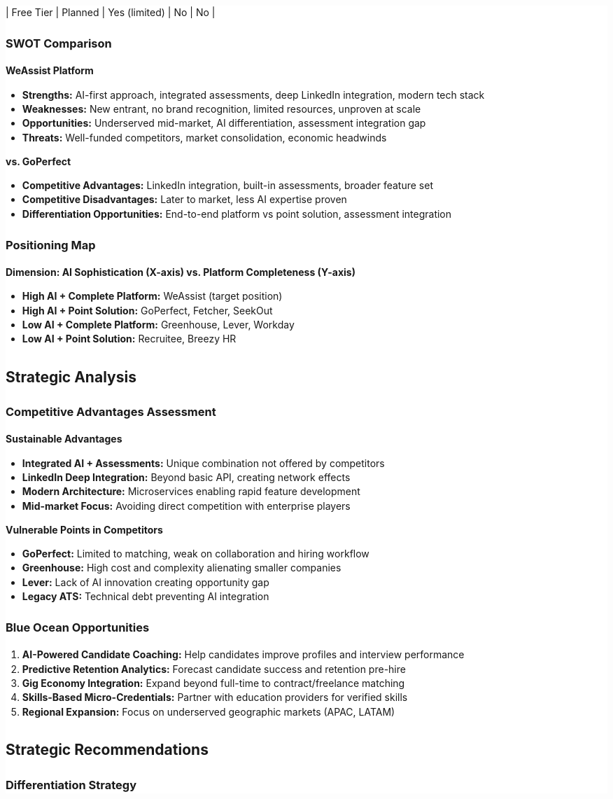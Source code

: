 | Free Tier | Planned | Yes (limited) | No | No |

### SWOT Comparison

**WeAssist Platform**
- **Strengths:** AI-first approach, integrated assessments, deep LinkedIn integration, modern tech stack
- **Weaknesses:** New entrant, no brand recognition, limited resources, unproven at scale
- **Opportunities:** Underserved mid-market, AI differentiation, assessment integration gap
- **Threats:** Well-funded competitors, market consolidation, economic headwinds

**vs. GoPerfect**
- **Competitive Advantages:** LinkedIn integration, built-in assessments, broader feature set
- **Competitive Disadvantages:** Later to market, less AI expertise proven
- **Differentiation Opportunities:** End-to-end platform vs point solution, assessment integration

### Positioning Map

**Dimension: AI Sophistication (X-axis) vs. Platform Completeness (Y-axis)**

- **High AI + Complete Platform:** WeAssist (target position)
- **High AI + Point Solution:** GoPerfect, Fetcher, SeekOut
- **Low AI + Complete Platform:** Greenhouse, Lever, Workday
- **Low AI + Point Solution:** Recruitee, Breezy HR

## Strategic Analysis

### Competitive Advantages Assessment

**Sustainable Advantages**
- **Integrated AI + Assessments:** Unique combination not offered by competitors
- **LinkedIn Deep Integration:** Beyond basic API, creating network effects
- **Modern Architecture:** Microservices enabling rapid feature development
- **Mid-market Focus:** Avoiding direct competition with enterprise players

**Vulnerable Points in Competitors**
- **GoPerfect:** Limited to matching, weak on collaboration and hiring workflow
- **Greenhouse:** High cost and complexity alienating smaller companies
- **Lever:** Lack of AI innovation creating opportunity gap
- **Legacy ATS:** Technical debt preventing AI integration

### Blue Ocean Opportunities

1. **AI-Powered Candidate Coaching:** Help candidates improve profiles and interview performance
2. **Predictive Retention Analytics:** Forecast candidate success and retention pre-hire
3. **Gig Economy Integration:** Expand beyond full-time to contract/freelance matching
4. **Skills-Based Micro-Credentials:** Partner with education providers for verified skills
5. **Regional Expansion:** Focus on underserved geographic markets (APAC, LATAM)

## Strategic Recommendations

### Differentiation Strategy
